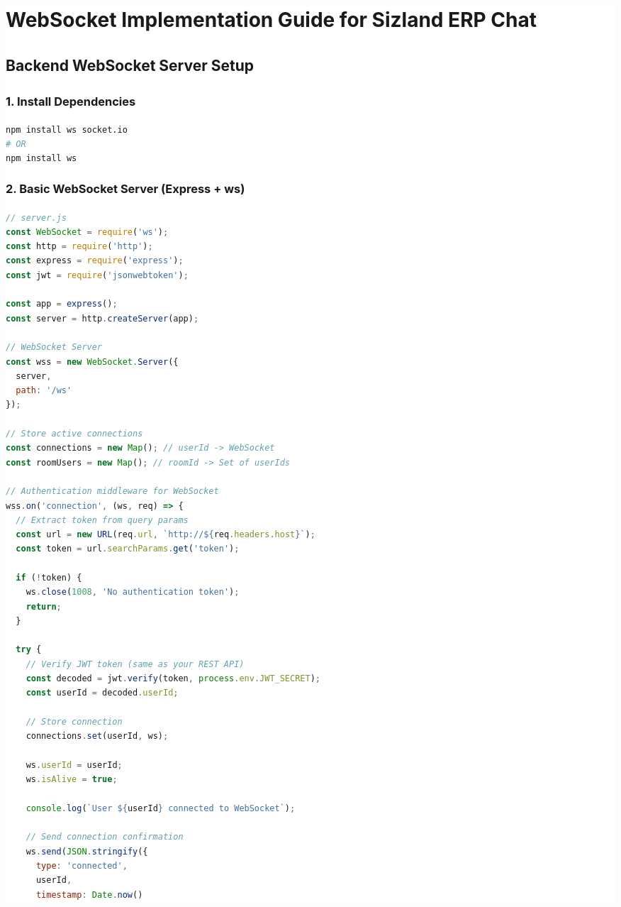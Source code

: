 # WebSocket Implementation Guide for Sizland ERP Chat

## Backend WebSocket Server Setup

### 1. Install Dependencies
```bash
npm install ws socket.io
# OR
npm install ws
```

### 2. Basic WebSocket Server (Express + ws)

```javascript
// server.js
const WebSocket = require('ws');
const http = require('http');
const express = require('express');
const jwt = require('jsonwebtoken');

const app = express();
const server = http.createServer(app);

// WebSocket Server
const wss = new WebSocket.Server({ 
  server,
  path: '/ws'
});

// Store active connections
const connections = new Map(); // userId -> WebSocket
const roomUsers = new Map(); // roomId -> Set of userIds

// Authentication middleware for WebSocket
wss.on('connection', (ws, req) => {
  // Extract token from query params
  const url = new URL(req.url, `http://${req.headers.host}`);
  const token = url.searchParams.get('token');
  
  if (!token) {
    ws.close(1008, 'No authentication token');
    return;
  }
  
  try {
    // Verify JWT token (same as your REST API)
    const decoded = jwt.verify(token, process.env.JWT_SECRET);
    const userId = decoded.userId;
    
    // Store connection
    connections.set(userId, ws);
    
    ws.userId = userId;
    ws.isAlive = true;
    
    console.log(`User ${userId} connected to WebSocket`);
    
    // Send connection confirmation
    ws.send(JSON.stringify({
      type: 'connected',
      userId,
      timestamp: Date.now()
```